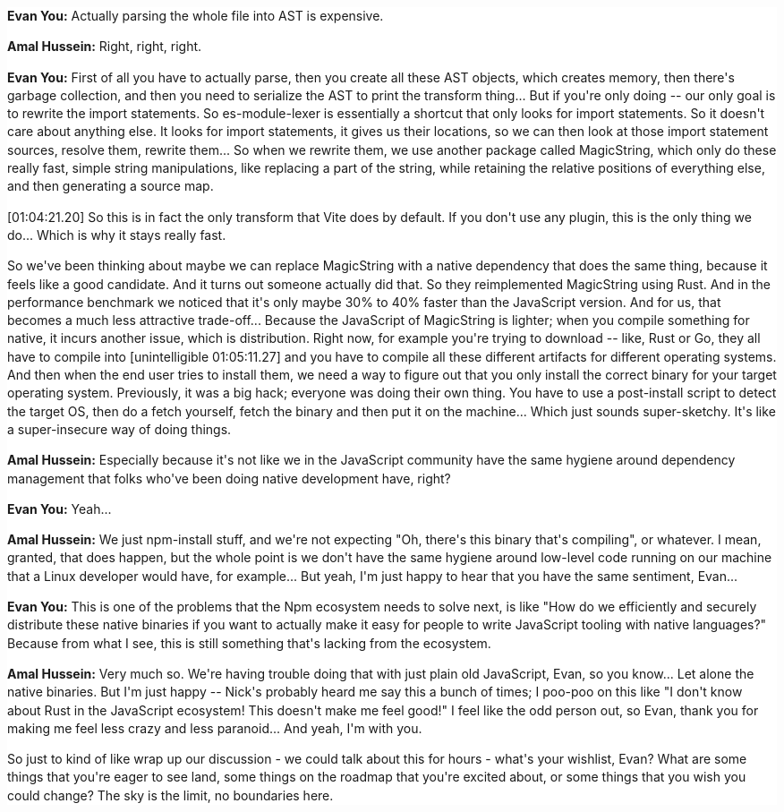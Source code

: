 **Evan You:** Actually parsing the whole file into AST is expensive.

**Amal Hussein:** Right, right, right.

**Evan You:** First of all you have to actually parse, then you create all these AST objects, which creates memory, then there's garbage collection, and then you need to serialize the AST to print the transform thing... But if you're only doing -- our only goal is to rewrite the import statements. So es-module-lexer is essentially a shortcut that only looks for import statements. So it doesn't care about anything else. It looks for import statements, it gives us their locations, so we can then look at those import statement sources, resolve them, rewrite them... So when we rewrite them, we use another package called MagicString, which only do these really fast, simple string manipulations, like replacing a part of the string, while retaining the relative positions of everything else, and then generating a source map.

\[01:04:21.20\] So this is in fact the only transform that Vite does by default. If you don't use any plugin, this is the only thing we do... Which is why it stays really fast.

So we've been thinking about maybe we can replace MagicString with a native dependency that does the same thing, because it feels like a good candidate. And it turns out someone actually did that. So they reimplemented MagicString using Rust. And in the performance benchmark we noticed that it's only maybe 30% to 40% faster than the JavaScript version. And for us, that becomes a much less attractive trade-off... Because the JavaScript of MagicString is lighter; when you compile something for native, it incurs another issue, which is distribution. Right now, for example you're trying to download -- like, Rust or Go, they all have to compile into \[unintelligible 01:05:11.27\] and you have to compile all these different artifacts for different operating systems. And then when the end user tries to install them, we need a way to figure out that you only install the correct binary for your target operating system. Previously, it was a big hack; everyone was doing their own thing. You have to use a post-install script to detect the target OS, then do a fetch yourself, fetch the binary and then put it on the machine... Which just sounds super-sketchy. It's like a super-insecure way of doing things.

**Amal Hussein:** Especially because it's not like we in the JavaScript community have the same hygiene around dependency management that folks who've been doing native development have, right?

**Evan You:** Yeah...

**Amal Hussein:** We just npm-install stuff, and we're not expecting "Oh, there's this binary that's compiling", or whatever. I mean, granted, that does happen, but the whole point is we don't have the same hygiene around low-level code running on our machine that a Linux developer would have, for example... But yeah, I'm just happy to hear that you have the same sentiment, Evan...

**Evan You:** This is one of the problems that the Npm ecosystem needs to solve next, is like "How do we efficiently and securely distribute these native binaries if you want to actually make it easy for people to write JavaScript tooling with native languages?" Because from what I see, this is still something that's lacking from the ecosystem.

**Amal Hussein:** Very much so. We're having trouble doing that with just plain old JavaScript, Evan, so you know... Let alone the native binaries. But I'm just happy -- Nick's probably heard me say this a bunch of times; I poo-poo on this like "I don't know about Rust in the JavaScript ecosystem! This doesn't make me feel good!" I feel like the odd person out, so Evan, thank you for making me feel less crazy and less paranoid... And yeah, I'm with you.

So just to kind of like wrap up our discussion - we could talk about this for hours - what's your wishlist, Evan? What are some things that you're eager to see land, some things on the roadmap that you're excited about, or some things that you wish you could change? The sky is the limit, no boundaries here.
